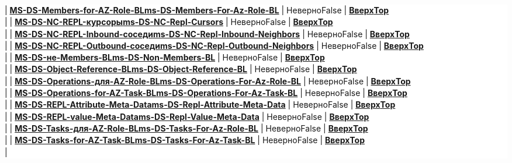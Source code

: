 | [<span data-ttu-id="db0f4-534">**MS-DS-Members-for-AZ-Role-BL**</span><span class="sxs-lookup"><span data-stu-id="db0f4-534">**ms-DS-Members-For-Az-Role-BL**</span></span>](a-msds-membersforazrolebl.md)           | <span data-ttu-id="db0f4-535">Неверно</span><span class="sxs-lookup"><span data-stu-id="db0f4-535">False</span></span>     | [<span data-ttu-id="db0f4-536">**Вверх**</span><span class="sxs-lookup"><span data-stu-id="db0f4-536">**Top**</span></span>](c-top.md)<br/>            |
| [<span data-ttu-id="db0f4-537">**MS-DS-NC-REPL-курсоры**</span><span class="sxs-lookup"><span data-stu-id="db0f4-537">**ms-DS-NC-Repl-Cursors**</span></span>](a-msds-ncreplcursors.md)                       | <span data-ttu-id="db0f4-538">Неверно</span><span class="sxs-lookup"><span data-stu-id="db0f4-538">False</span></span>     | [<span data-ttu-id="db0f4-539">**Вверх**</span><span class="sxs-lookup"><span data-stu-id="db0f4-539">**Top**</span></span>](c-top.md)<br/>            |
| [<span data-ttu-id="db0f4-540">**MS-DS-NC-REPL-Inbound-соседи**</span><span class="sxs-lookup"><span data-stu-id="db0f4-540">**ms-DS-NC-Repl-Inbound-Neighbors**</span></span>](a-msds-ncreplinboundneighbors.md)    | <span data-ttu-id="db0f4-541">Неверно</span><span class="sxs-lookup"><span data-stu-id="db0f4-541">False</span></span>     | [<span data-ttu-id="db0f4-542">**Вверх**</span><span class="sxs-lookup"><span data-stu-id="db0f4-542">**Top**</span></span>](c-top.md)<br/>            |
| [<span data-ttu-id="db0f4-543">**MS-DS-NC-REPL-Outbound-соседи**</span><span class="sxs-lookup"><span data-stu-id="db0f4-543">**ms-DS-NC-Repl-Outbound-Neighbors**</span></span>](a-msds-ncreploutboundneighbors.md)  | <span data-ttu-id="db0f4-544">Неверно</span><span class="sxs-lookup"><span data-stu-id="db0f4-544">False</span></span>     | [<span data-ttu-id="db0f4-545">**Вверх**</span><span class="sxs-lookup"><span data-stu-id="db0f4-545">**Top**</span></span>](c-top.md)<br/>            |
| [<span data-ttu-id="db0f4-546">**MS-DS-не-Members-BL**</span><span class="sxs-lookup"><span data-stu-id="db0f4-546">**ms-DS-Non-Members-BL**</span></span>](a-msds-nonmembersbl.md)                         | <span data-ttu-id="db0f4-547">Неверно</span><span class="sxs-lookup"><span data-stu-id="db0f4-547">False</span></span>     | [<span data-ttu-id="db0f4-548">**Вверх**</span><span class="sxs-lookup"><span data-stu-id="db0f4-548">**Top**</span></span>](c-top.md)<br/>            |
| [<span data-ttu-id="db0f4-549">**MS-DS-Object-Reference-BL**</span><span class="sxs-lookup"><span data-stu-id="db0f4-549">**ms-DS-Object-Reference-BL**</span></span>](a-msds-objectreferencebl.md)               | <span data-ttu-id="db0f4-550">Неверно</span><span class="sxs-lookup"><span data-stu-id="db0f4-550">False</span></span>     | [<span data-ttu-id="db0f4-551">**Вверх**</span><span class="sxs-lookup"><span data-stu-id="db0f4-551">**Top**</span></span>](c-top.md)<br/>            |
| [<span data-ttu-id="db0f4-552">**MS-DS-Operations-для-AZ-Role-BL**</span><span class="sxs-lookup"><span data-stu-id="db0f4-552">**ms-DS-Operations-For-Az-Role-BL**</span></span>](a-msds-operationsforazrolebl.md)     | <span data-ttu-id="db0f4-553">Неверно</span><span class="sxs-lookup"><span data-stu-id="db0f4-553">False</span></span>     | [<span data-ttu-id="db0f4-554">**Вверх**</span><span class="sxs-lookup"><span data-stu-id="db0f4-554">**Top**</span></span>](c-top.md)<br/>            |
| [<span data-ttu-id="db0f4-555">**MS-DS-Operations-for-AZ-Task-BL**</span><span class="sxs-lookup"><span data-stu-id="db0f4-555">**ms-DS-Operations-For-Az-Task-BL**</span></span>](a-msds-operationsforaztaskbl.md)     | <span data-ttu-id="db0f4-556">Неверно</span><span class="sxs-lookup"><span data-stu-id="db0f4-556">False</span></span>     | [<span data-ttu-id="db0f4-557">**Вверх**</span><span class="sxs-lookup"><span data-stu-id="db0f4-557">**Top**</span></span>](c-top.md)<br/>            |
| [<span data-ttu-id="db0f4-558">**MS-DS-REPL-Attribute-Meta-Data**</span><span class="sxs-lookup"><span data-stu-id="db0f4-558">**ms-DS-Repl-Attribute-Meta-Data**</span></span>](a-msds-replattributemetadata.md)      | <span data-ttu-id="db0f4-559">Неверно</span><span class="sxs-lookup"><span data-stu-id="db0f4-559">False</span></span>     | [<span data-ttu-id="db0f4-560">**Вверх**</span><span class="sxs-lookup"><span data-stu-id="db0f4-560">**Top**</span></span>](c-top.md)<br/>            |
| [<span data-ttu-id="db0f4-561">**MS-DS-REPL-value-Meta-Data**</span><span class="sxs-lookup"><span data-stu-id="db0f4-561">**ms-DS-Repl-Value-Meta-Data**</span></span>](a-msds-replvaluemetadata.md)              | <span data-ttu-id="db0f4-562">Неверно</span><span class="sxs-lookup"><span data-stu-id="db0f4-562">False</span></span>     | [<span data-ttu-id="db0f4-563">**Вверх**</span><span class="sxs-lookup"><span data-stu-id="db0f4-563">**Top**</span></span>](c-top.md)<br/>            |
| [<span data-ttu-id="db0f4-564">**MS-DS-Tasks-для-AZ-Role-BL**</span><span class="sxs-lookup"><span data-stu-id="db0f4-564">**ms-DS-Tasks-For-Az-Role-BL**</span></span>](a-msds-tasksforazrolebl.md)               | <span data-ttu-id="db0f4-565">Неверно</span><span class="sxs-lookup"><span data-stu-id="db0f4-565">False</span></span>     | [<span data-ttu-id="db0f4-566">**Вверх**</span><span class="sxs-lookup"><span data-stu-id="db0f4-566">**Top**</span></span>](c-top.md)<br/>            |
| [<span data-ttu-id="db0f4-567">**MS-DS-Tasks-for-AZ-Task-BL**</span><span class="sxs-lookup"><span data-stu-id="db0f4-567">**ms-DS-Tasks-For-Az-Task-BL**</span></span>](a-msds-tasksforaztaskbl.md)               | <span data-ttu-id="db0f4-568">Неверно</span><span class="sxs-lookup"><span data-stu-id="db0f4-568">False</span></span>     | [<span data-ttu-id="db0f4-569">**Вверх**</span><span class="sxs-lookup"><span data-stu-id="db0f4-569">**Top**</span></span>](c-top.md)<br/>            |